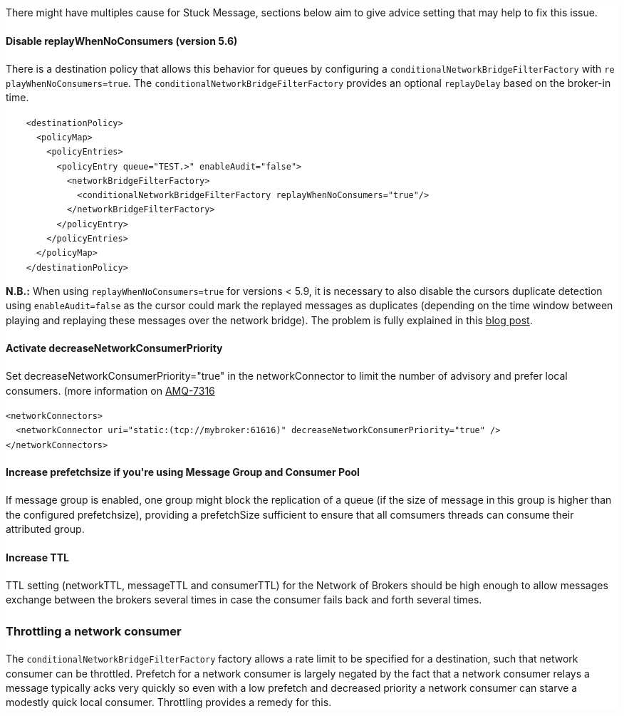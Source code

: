 There might have multiples cause for Stuck Message, sections below aim to give advice setting that may help to fix this issue.

#### Disable replayWhenNoConsumers (version 5.6)
There is a destination policy that allows this behavior for queues by configuring a `conditionalNetworkBridgeFilterFactory` with `replayWhenNoConsumers=true`. The `conditionalNetworkBridgeFilterFactory` provides an optional `replayDelay` based on the broker-in time.
```
    <destinationPolicy>
      <policyMap>
        <policyEntries>
          <policyEntry queue="TEST.>" enableAudit="false">
            <networkBridgeFilterFactory>
              <conditionalNetworkBridgeFilterFactory replayWhenNoConsumers="true"/>
            </networkBridgeFilterFactory>
          </policyEntry>
        </policyEntries>
      </policyMap>
    </destinationPolicy>
```

**N.B.:** When using `replayWhenNoConsumers=true` for versions < 5.9, it is necessary to also disable the cursors duplicate detection using `enableAudit=false` as the cursor could mark the replayed messages as duplicates (depending on the time window between playing and replaying these messages over the network bridge). The problem is fully explained in this [blog post](http://tmielke.blogspot.de/2012/03/i-have-messages-on-queue-but-they-dont.html).

#### Activate decreaseNetworkConsumerPriority

Set decreaseNetworkConsumerPriority="true" in the networkConnector to limit the number of advisory and prefer local consumers. (more information on [AMQ-7316](https://issues.apache.org/jira/browse/AMQ-7316 )

    <networkConnectors>
      <networkConnector uri="static:(tcp://mybroker:61616)" decreaseNetworkConsumerPriority="true" />
    </networkConnectors>


#### Increase prefetchsize if you're using Message Group and Consumer Pool

If message group is enabled, one group might block the replication of a queue (if the size of message in this group is higher than the configured prefetchsize), providing a prefetchSize sufficient to ensure that all comsumers threads can consume their attributed group.

#### Increase TTL

TTL setting (networkTTL, messageTTL and consumerTTL) for the Network of Brokers should be high enough to allow messages exchange between the brokers several times in case the consumer
fails back and forth several times. 


### Throttling a network consumer

The `conditionalNetworkBridgeFilterFactory` factory allows a rate limit to be specified for a destination, such that network consumer can be throttled. Prefetch for a network consumer is largely negated by the fact that a network consumer relays a message typically acks very quickly so even with a low prefetch and decreased priority a network consumer can starve a modestly quick local consumer. Throttling provides a remedy for this.
